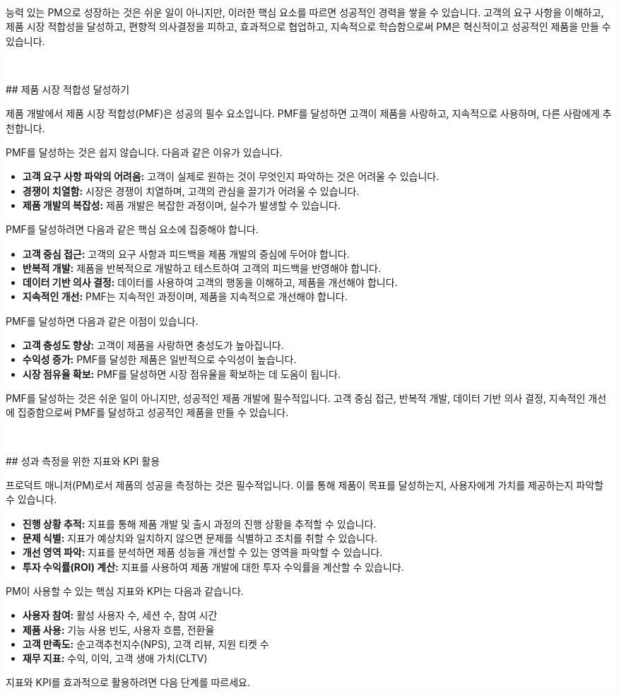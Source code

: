 능력 있는 PM으로 성장하는 것은 쉬운 일이 아니지만, 이러한 핵심 요소를 따르면 성공적인 경력을 쌓을 수 있습니다. 고객의 요구 사항을 이해하고, 제품 시장 적합성을 달성하고, 편향적 의사결정을 피하고, 효과적으로 협업하고, 지속적으로 학습함으로써 PM은 혁신적이고 성공적인 제품을 만들 수 있습니다.

<p>&nbsp;</p>
## 제품 시장 적합성 달성하기

제품 개발에서 제품 시장 적합성(PMF)은 성공의 필수 요소입니다. PMF를 달성하면 고객이 제품을 사랑하고, 지속적으로 사용하며, 다른 사람에게 추천합니다.



PMF를 달성하는 것은 쉽지 않습니다. 다음과 같은 이유가 있습니다.

- **고객 요구 사항 파악의 어려움:** 고객이 실제로 원하는 것이 무엇인지 파악하는 것은 어려울 수 있습니다.
- **경쟁이 치열함:** 시장은 경쟁이 치열하며, 고객의 관심을 끌기가 어려울 수 있습니다.
- **제품 개발의 복잡성:** 제품 개발은 복잡한 과정이며, 실수가 발생할 수 있습니다.



PMF를 달성하려면 다음과 같은 핵심 요소에 집중해야 합니다.

- **고객 중심 접근:** 고객의 요구 사항과 피드백을 제품 개발의 중심에 두어야 합니다.
- **반복적 개발:** 제품을 반복적으로 개발하고 테스트하여 고객의 피드백을 반영해야 합니다.
- **데이터 기반 의사 결정:** 데이터를 사용하여 고객의 행동을 이해하고, 제품을 개선해야 합니다.
- **지속적인 개선:** PMF는 지속적인 과정이며, 제품을 지속적으로 개선해야 합니다.



PMF를 달성하면 다음과 같은 이점이 있습니다.

- **고객 충성도 향상:** 고객이 제품을 사랑하면 충성도가 높아집니다.
- **수익성 증가:** PMF를 달성한 제품은 일반적으로 수익성이 높습니다.
- **시장 점유율 확보:** PMF를 달성하면 시장 점유율을 확보하는 데 도움이 됩니다.

PMF를 달성하는 것은 쉬운 일이 아니지만, 성공적인 제품 개발에 필수적입니다. 고객 중심 접근, 반복적 개발, 데이터 기반 의사 결정, 지속적인 개선에 집중함으로써 PMF를 달성하고 성공적인 제품을 만들 수 있습니다.

<p>&nbsp;</p>
## 성과 측정을 위한 지표와 KPI 활용

프로덕트 매니저(PM)로서 제품의 성공을 측정하는 것은 필수적입니다. 이를 통해 제품이 목표를 달성하는지, 사용자에게 가치를 제공하는지 파악할 수 있습니다.



* **진행 상황 추적:** 지표를 통해 제품 개발 및 출시 과정의 진행 상황을 추적할 수 있습니다.
* **문제 식별:** 지표가 예상치와 일치하지 않으면 문제를 식별하고 조치를 취할 수 있습니다.
* **개선 영역 파악:** 지표를 분석하면 제품 성능을 개선할 수 있는 영역을 파악할 수 있습니다.
* **투자 수익률(ROI) 계산:** 지표를 사용하여 제품 개발에 대한 투자 수익률을 계산할 수 있습니다.



PM이 사용할 수 있는 핵심 지표와 KPI는 다음과 같습니다.

* **사용자 참여:** 활성 사용자 수, 세션 수, 참여 시간
* **제품 사용:** 기능 사용 빈도, 사용자 흐름, 전환율
* **고객 만족도:** 순고객추천지수(NPS), 고객 리뷰, 지원 티켓 수
* **재무 지표:** 수익, 이익, 고객 생애 가치(CLTV)



지표와 KPI를 효과적으로 활용하려면 다음 단계를 따르세요.
